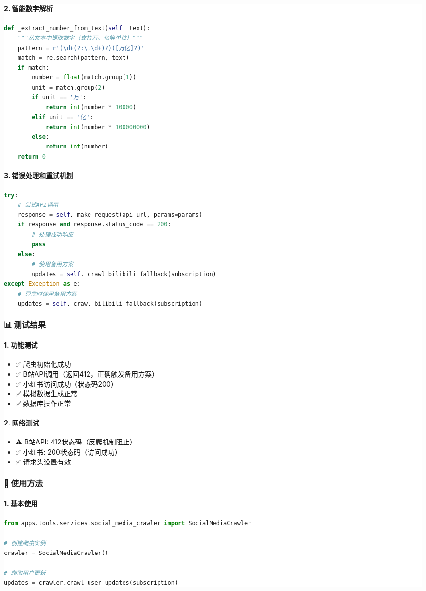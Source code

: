 #### 2. 智能数字解析
```python
def _extract_number_from_text(self, text):
    """从文本中提取数字（支持万、亿等单位）"""
    pattern = r'(\d+(?:\.\d+)?)([万亿]?)'
    match = re.search(pattern, text)
    if match:
        number = float(match.group(1))
        unit = match.group(2)
        if unit == '万':
            return int(number * 10000)
        elif unit == '亿':
            return int(number * 100000000)
        else:
            return int(number)
    return 0
```

#### 3. 错误处理和重试机制
```python
try:
    # 尝试API调用
    response = self._make_request(api_url, params=params)
    if response and response.status_code == 200:
        # 处理成功响应
        pass
    else:
        # 使用备用方案
        updates = self._crawl_bilibili_fallback(subscription)
except Exception as e:
    # 异常时使用备用方案
    updates = self._crawl_bilibili_fallback(subscription)
```

### 📊 测试结果

#### 1. 功能测试
- ✅ 爬虫初始化成功
- ✅ B站API调用（返回412，正确触发备用方案）
- ✅ 小红书访问成功（状态码200）
- ✅ 模拟数据生成正常
- ✅ 数据库操作正常

#### 2. 网络测试
- ⚠️ B站API: 412状态码（反爬机制阻止）
- ✅ 小红书: 200状态码（访问成功）
- ✅ 请求头设置有效

### 🚀 使用方法

#### 1. 基本使用
```python
from apps.tools.services.social_media_crawler import SocialMediaCrawler

# 创建爬虫实例
crawler = SocialMediaCrawler()

# 爬取用户更新
updates = crawler.crawl_user_updates(subscription)
```
